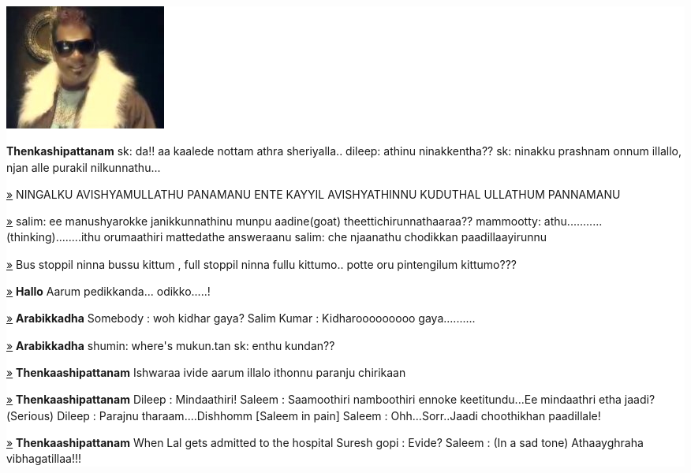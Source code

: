 <img alt="Salim Kumar Malayalam Comedian" class="alignright" src="/blog/img/salimkumar4.jpg">

**Thenkashipattanam**
sk: da!! aa kaalede nottam athra sheriyalla..
dileep: athinu ninakkentha??
sk: ninakku prashnam onnum illallo, njan alle purakil nilkunnathu...

<a href="http://www.arunrocks.com/blog/2008/06/30/best-dialogs-of-salim-kumar/">&raquo;</a>
NINGALKU AVISHYAMULLATHU PANAMANU
ENTE KAYYIL AVISHYATHINNU KUDUTHAL ULLATHUM PANNAMANU

<a href="http://www.arunrocks.com/blog/2008/06/30/best-dialogs-of-salim-kumar/">&raquo;</a>
salim: ee manushyarokke janikkunnathinu munpu aadine(goat) theettichirunnathaaraa??
mammootty: athu...........(thinking)........ithu orumaathiri mattedathe answeraanu
salim: che njaanathu chodikkan paadillaayirunnu

<a href="http://www.arunrocks.com/blog/2008/06/30/best-dialogs-of-salim-kumar/">&raquo;</a>
Bus stoppil ninna bussu kittum , full stoppil ninna fullu kittumo.. potte oru pintengilum kittumo???

<a href="http://www.arunrocks.com/blog/2008/06/30/best-dialogs-of-salim-kumar/">&raquo;</a>
**Hallo**
Aarum pedikkanda... odikko.....!

<a href="http://www.arunrocks.com/blog/2008/06/30/best-dialogs-of-salim-kumar/">&raquo;</a>
**Arabikkadha**
Somebody : woh kidhar gaya?
Salim Kumar : Kidharooooooooo gaya..........

<a href="http://www.arunrocks.com/blog/2008/06/30/best-dialogs-of-salim-kumar/">&raquo;</a>
**Arabikkadha**
shumin: where's mukun.tan
sk: enthu kundan??

<a href="http://www.arunrocks.com/blog/2008/06/30/best-dialogs-of-salim-kumar/">&raquo;</a>
**Thenkaashipattanam**
Ishwaraa ivide aarum illalo ithonnu paranju chirikaan

<a href="http://www.arunrocks.com/blog/2008/06/30/best-dialogs-of-salim-kumar/">&raquo;</a>
**Thenkaashipattanam**
Dileep : Mindaathiri!
Saleem : Saamoothiri namboothiri ennoke keetitundu...Ee mindaathri etha jaadi?(Serious)
Dileep : Parajnu tharaam....Dishhomm [Saleem in pain]
Saleem : Ohh...Sorr..Jaadi choothikhan paadillale!

<a href="http://www.arunrocks.com/blog/2008/06/30/best-dialogs-of-salim-kumar/">&raquo;</a>
**Thenkaashipattanam**
When Lal gets admitted to the hospital
Suresh gopi : Evide?
Saleem : (In a sad tone) Athaayghraha vibhagatillaa!!!
